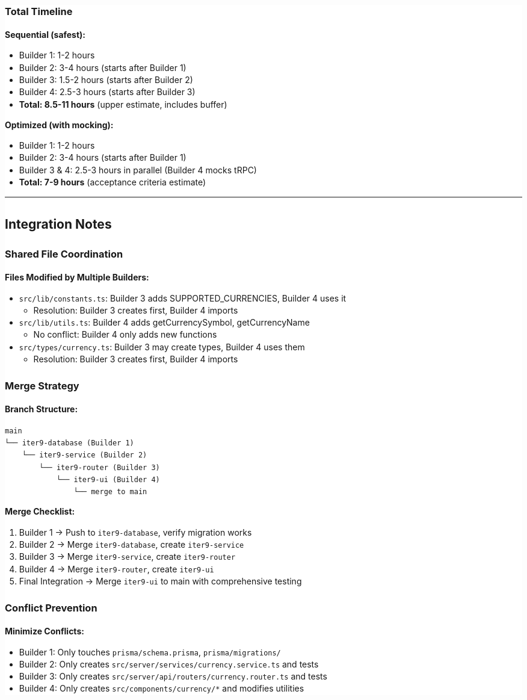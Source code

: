 ### Total Timeline

**Sequential (safest):**
- Builder 1: 1-2 hours
- Builder 2: 3-4 hours (starts after Builder 1)
- Builder 3: 1.5-2 hours (starts after Builder 2)
- Builder 4: 2.5-3 hours (starts after Builder 3)
- **Total: 8.5-11 hours** (upper estimate, includes buffer)

**Optimized (with mocking):**
- Builder 1: 1-2 hours
- Builder 2: 3-4 hours (starts after Builder 1)
- Builder 3 & 4: 2.5-3 hours in parallel (Builder 4 mocks tRPC)
- **Total: 7-9 hours** (acceptance criteria estimate)

---

## Integration Notes

### Shared File Coordination

**Files Modified by Multiple Builders:**
- `src/lib/constants.ts`: Builder 3 adds SUPPORTED_CURRENCIES, Builder 4 uses it
  - Resolution: Builder 3 creates first, Builder 4 imports
- `src/lib/utils.ts`: Builder 4 adds getCurrencySymbol, getCurrencyName
  - No conflict: Builder 4 only adds new functions
- `src/types/currency.ts`: Builder 3 may create types, Builder 4 uses them
  - Resolution: Builder 3 creates first, Builder 4 imports

### Merge Strategy

**Branch Structure:**
```
main
└── iter9-database (Builder 1)
    └── iter9-service (Builder 2)
        └── iter9-router (Builder 3)
            └── iter9-ui (Builder 4)
                └── merge to main
```

**Merge Checklist:**
1. Builder 1 → Push to `iter9-database`, verify migration works
2. Builder 2 → Merge `iter9-database`, create `iter9-service`
3. Builder 3 → Merge `iter9-service`, create `iter9-router`
4. Builder 4 → Merge `iter9-router`, create `iter9-ui`
5. Final Integration → Merge `iter9-ui` to main with comprehensive testing

### Conflict Prevention

**Minimize Conflicts:**
- Builder 1: Only touches `prisma/schema.prisma`, `prisma/migrations/`
- Builder 2: Only creates `src/server/services/currency.service.ts` and tests
- Builder 3: Only creates `src/server/api/routers/currency.router.ts` and tests
- Builder 4: Only creates `src/components/currency/*` and modifies utilities
